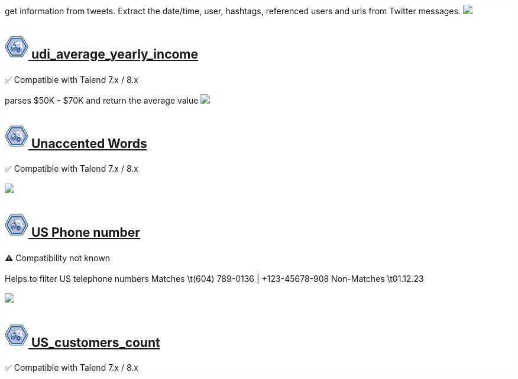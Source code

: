 get information from tweets.
Extract the date/time,  user, hashtags, referenced users and urls from Twitter messages.
<img src='./components/Tweets/sample.jpg'>

## <a href='./components/udi_average_yearly_income/readme.md'><img src='./components/udi_average_yearly_income/logo.jpg' width='40' height='40'> udi_average_yearly_income</a>
 :white_check_mark: Compatible with Talend 7.x / 8.x 

parses $50K - $70K and return the average value
<img src='./components/udi_average_yearly_income/sample.jpg'>

## <a href='./components/Unaccented Words/readme.md'><img src='./components/Unaccented Words/logo.jpg' width='40' height='40'> Unaccented Words</a>
 :white_check_mark: Compatible with Talend 7.x / 8.x 

<img src='./components/Unaccented Words/sample.jpg'>

## <a href='./components/US Phone number/readme.md'><img src='./components/US Phone number/logo.jpg' width='40' height='40'> US Phone number</a>
 :warning: Compatibility not known

Helps to filter US telephone numbers
Matches  \t(604) 789-0136 | +123-45678-908 
Non-Matches \t01.12.23  



<img src='./components/US Phone number/sample.jpg'>

## <a href='./components/US_customers_count/readme.md'><img src='./components/US_customers_count/logo.jpg' width='40' height='40'> US_customers_count</a>
 :white_check_mark: Compatible with Talend 7.x / 8.x 
